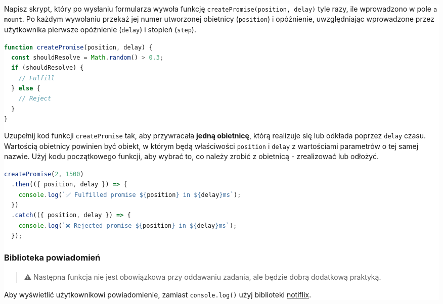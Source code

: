 Napisz skrypt, który po wysłaniu formularza wywoła funkcję
`createPromise(position, delay)` tyle razy, ile wprowadzono w pole `amount`. Po
każdym wywołaniu przekaż jej numer utworzonej obietnicy (`position`) i opóźnienie,
uwzględniając wprowadzone przez użytkownika pierwsze opóźnienie (`delay`) i stopień (`step`).

```js
function createPromise(position, delay) {
  const shouldResolve = Math.random() > 0.3;
  if (shouldResolve) {
    // Fulfill
  } else {
    // Reject
  }
}
```

Uzupełnij kod funkcji `createPromise` tak, aby przywracała **jedną obietnicę**,
którą realizuje się lub odkłada poprzez `delay` czasu. Wartością obietnicy
powinien być obiekt, w którym będą właściwości `position` i `delay` z wartościami
parametrów o tej samej nazwie. Użyj kodu początkowego funkcji, aby wybrać to, co
należy zrobić z obietnicą - zrealizować lub odłożyć.

```js
createPromise(2, 1500)
  .then(({ position, delay }) => {
    console.log(`✅ Fulfilled promise ${position} in ${delay}ms`);
  })
  .catch(({ position, delay }) => {
    console.log(`❌ Rejected promise ${position} in ${delay}ms`);
  });
```

### Biblioteka powiadomień

> ⚠️ Następna funkcja nie jest obowiązkowa przy oddawaniu zadania, ale będzie dobrą
> dodatkową praktyką.

Aby wyświetlić użytkownikowi powiadomienie, zamiast `console.log()` użyj
biblioteki [notiflix](https://github.com/notiflix/Notiflix#readme).
